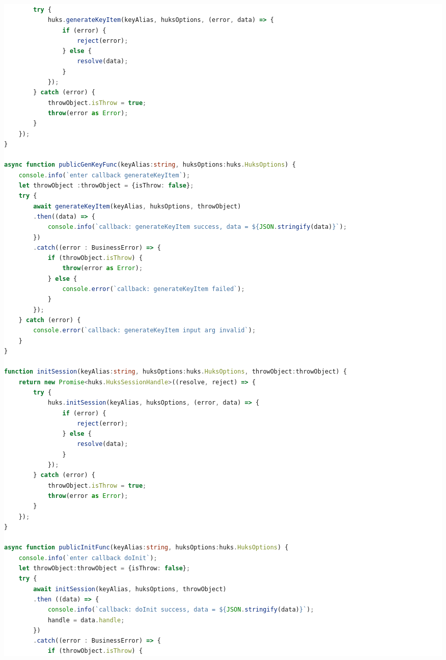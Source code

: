 ```ts
        try {
            huks.generateKeyItem(keyAlias, huksOptions, (error, data) => {
                if (error) {
                    reject(error);
                } else {
                    resolve(data);
                }
            });
        } catch (error) {
            throwObject.isThrow = true;
            throw(error as Error);
        }
    });
}

async function publicGenKeyFunc(keyAlias:string, huksOptions:huks.HuksOptions) {
    console.info(`enter callback generateKeyItem`);
    let throwObject :throwObject = {isThrow: false};
    try {
        await generateKeyItem(keyAlias, huksOptions, throwObject)
        .then((data) => {
            console.info(`callback: generateKeyItem success, data = ${JSON.stringify(data)}`);
        })
        .catch((error : BusinessError) => {
            if (throwObject.isThrow) {
                throw(error as Error);
            } else {
                console.error(`callback: generateKeyItem failed`);
            }
        });
    } catch (error) {
        console.error(`callback: generateKeyItem input arg invalid`);
    }
}

function initSession(keyAlias:string, huksOptions:huks.HuksOptions, throwObject:throwObject) {
    return new Promise<huks.HuksSessionHandle>((resolve, reject) => {
        try {
            huks.initSession(keyAlias, huksOptions, (error, data) => {
                if (error) {
                    reject(error);
                } else {
                    resolve(data);
                }
            });
        } catch (error) {
            throwObject.isThrow = true;
            throw(error as Error);
        }
    });
}

async function publicInitFunc(keyAlias:string, huksOptions:huks.HuksOptions) {
    console.info(`enter callback doInit`);
    let throwObject:throwObject = {isThrow: false};
    try {
        await initSession(keyAlias, huksOptions, throwObject)
        .then ((data) => {
            console.info(`callback: doInit success, data = ${JSON.stringify(data)}`);
            handle = data.handle;
        })
        .catch((error : BusinessError) => {
            if (throwObject.isThrow) {
```